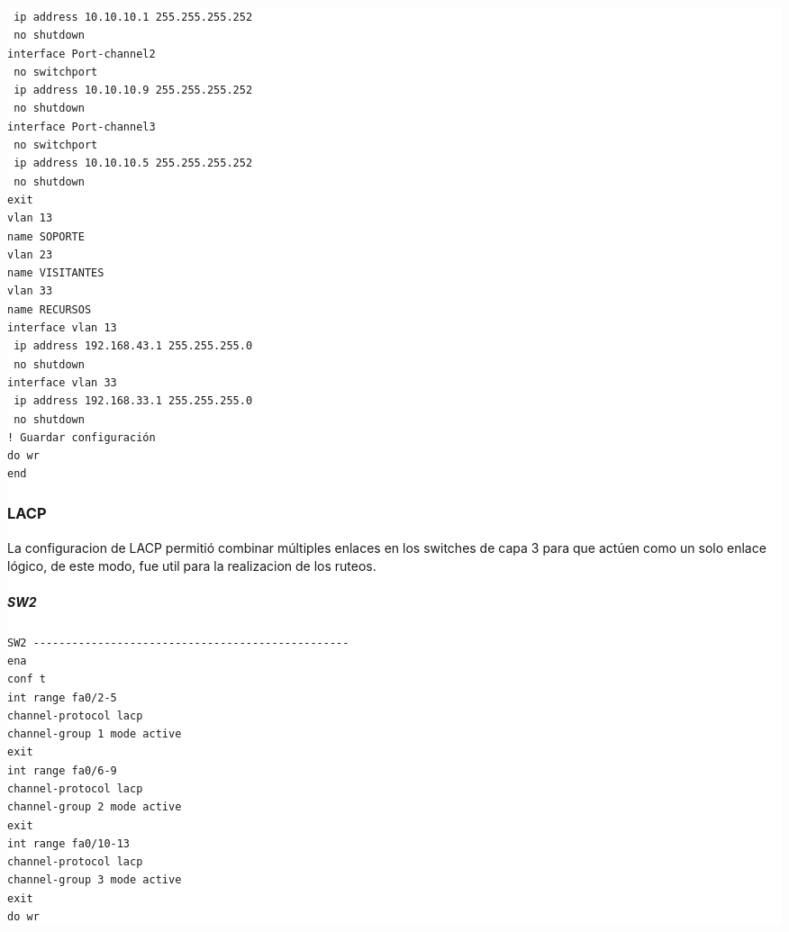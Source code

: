 ```
 ip address 10.10.10.1 255.255.255.252
 no shutdown
interface Port-channel2
 no switchport
 ip address 10.10.10.9 255.255.255.252
 no shutdown
interface Port-channel3
 no switchport
 ip address 10.10.10.5 255.255.255.252
 no shutdown
exit
vlan 13
name SOPORTE
vlan 23
name VISITANTES
vlan 33
name RECURSOS
interface vlan 13
 ip address 192.168.43.1 255.255.255.0  
 no shutdown
interface vlan 33
 ip address 192.168.33.1 255.255.255.0  
 no shutdown
! Guardar configuración
do wr
end
```

###  LACP

La configuracion de LACP permitió combinar múltiples enlaces en los switches de capa 3 para que actúen como un solo enlace lógico, de este modo, fue util para la realizacion de los ruteos.

##### SW2
```
SW2 -------------------------------------------------
ena
conf t
int range fa0/2-5
channel-protocol lacp
channel-group 1 mode active
exit
int range fa0/6-9
channel-protocol lacp
channel-group 2 mode active
exit
int range fa0/10-13
channel-protocol lacp
channel-group 3 mode active
exit
do wr
```

